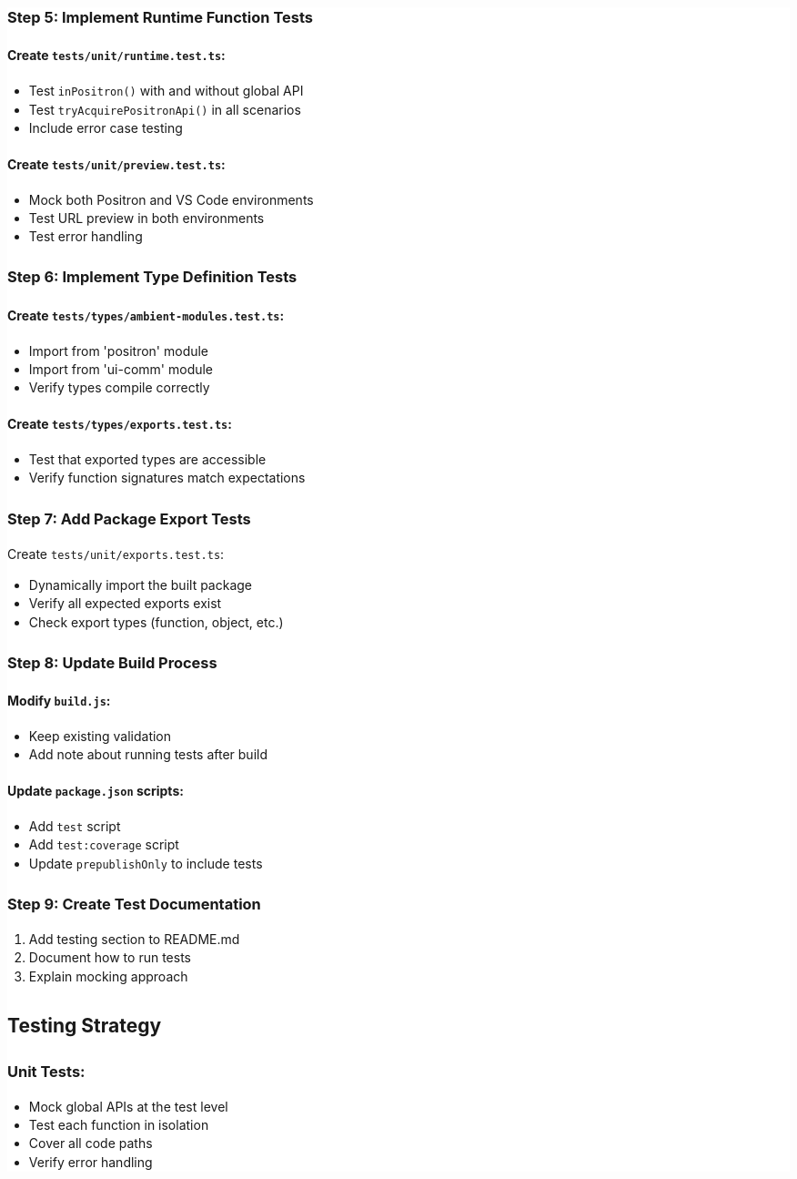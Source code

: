 ### Step 5: Implement Runtime Function Tests

#### Create `tests/unit/runtime.test.ts`:
- Test `inPositron()` with and without global API
- Test `tryAcquirePositronApi()` in all scenarios
- Include error case testing

#### Create `tests/unit/preview.test.ts`:
- Mock both Positron and VS Code environments
- Test URL preview in both environments
- Test error handling

### Step 6: Implement Type Definition Tests

#### Create `tests/types/ambient-modules.test.ts`:
- Import from 'positron' module
- Import from 'ui-comm' module
- Verify types compile correctly

#### Create `tests/types/exports.test.ts`:
- Test that exported types are accessible
- Verify function signatures match expectations

### Step 7: Add Package Export Tests
Create `tests/unit/exports.test.ts`:
- Dynamically import the built package
- Verify all expected exports exist
- Check export types (function, object, etc.)

### Step 8: Update Build Process

#### Modify `build.js`:
- Keep existing validation
- Add note about running tests after build

#### Update `package.json` scripts:
- Add `test` script
- Add `test:coverage` script
- Update `prepublishOnly` to include tests

### Step 9: Create Test Documentation
1. Add testing section to README.md
2. Document how to run tests
3. Explain mocking approach

## Testing Strategy

### Unit Tests:
- Mock global APIs at the test level
- Test each function in isolation
- Cover all code paths
- Verify error handling
